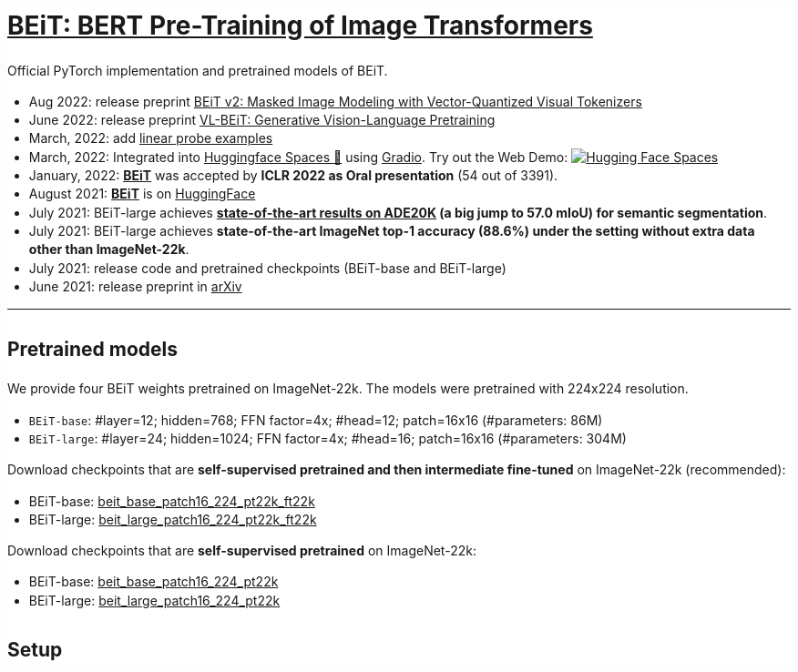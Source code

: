 # [BEiT: BERT Pre-Training of Image Transformers](https://arxiv.org/abs/2106.08254)

Official PyTorch implementation and pretrained models of BEiT.

- Aug 2022: release preprint [BEiT v2: Masked Image Modeling with Vector-Quantized Visual Tokenizers](https://arxiv.org/abs/2208.06366)
- June 2022: release preprint [VL-BEiT: Generative Vision-Language Pretraining](https://arxiv.org/abs/2206.01127)
- March, 2022: add [linear probe examples](https://github.com/microsoft/unilm/blob/master/beit/get_started_for_image_classification.md#example-linear-probe-on-imagenet)
- March, 2022: Integrated into [Huggingface Spaces 🤗](https://huggingface.co/spaces) using [Gradio](https://github.com/gradio-app/gradio). Try out the Web Demo: [![Hugging Face Spaces](https://img.shields.io/badge/%F0%9F%A4%97%20Hugging%20Face-Spaces-blue)](https://huggingface.co/spaces/rowel/22k-image-classification)
- January, 2022: [**BEiT**](https://openreview.net/forum?id=p-BhZSz59o4) was accepted by **ICLR 2022 as Oral presentation** (54 out of 3391).
- August 2021: [**BEiT**](https://huggingface.co/transformers/master/model_doc/beit.html) is on [HuggingFace](https://github.com/huggingface/transformers)
- July 2021: BEiT-large achieves **[state-of-the-art results on ADE20K](https://paperswithcode.com/sota/semantic-segmentation-on-ade20k) (a big jump to 57.0 mIoU) for semantic segmentation**.
- July 2021: BEiT-large achieves **state-of-the-art ImageNet top-1 accuracy (88.6%) under the setting without extra data other than ImageNet-22k**.
- July 2021: release code and pretrained checkpoints (BEiT-base and BEiT-large)
- June 2021: release preprint in [arXiv](https://arxiv.org/abs/2106.08254)


---


## Pretrained models

We provide four BEiT weights pretrained on ImageNet-22k. The models were pretrained with 224x224 resolution.

- `BEiT-base`: #layer=12; hidden=768; FFN factor=4x; #head=12; patch=16x16 (#parameters: 86M)
- `BEiT-large`: #layer=24; hidden=1024; FFN factor=4x; #head=16; patch=16x16 (#parameters: 304M)

Download checkpoints that are **self-supervised pretrained and then intermediate fine-tuned** on ImageNet-22k (recommended):
- BEiT-base: [beit_base_patch16_224_pt22k_ft22k](https://conversationhub.blob.core.windows.net/beit-share-public/beit/beit_base_patch16_224_pt22k_ft22k.pth)
- BEiT-large: [beit_large_patch16_224_pt22k_ft22k](https://conversationhub.blob.core.windows.net/beit-share-public/beit/beit_large_patch16_224_pt22k_ft22k.pth)

Download checkpoints that are **self-supervised pretrained** on ImageNet-22k:
- BEiT-base: [beit_base_patch16_224_pt22k](https://conversationhub.blob.core.windows.net/beit-share-public/beit/beit_base_patch16_224_pt22k.pth)
- BEiT-large: [beit_large_patch16_224_pt22k](https://conversationhub.blob.core.windows.net/beit-share-public/beit/beit_large_patch16_224_pt22k.pth)


## Setup
